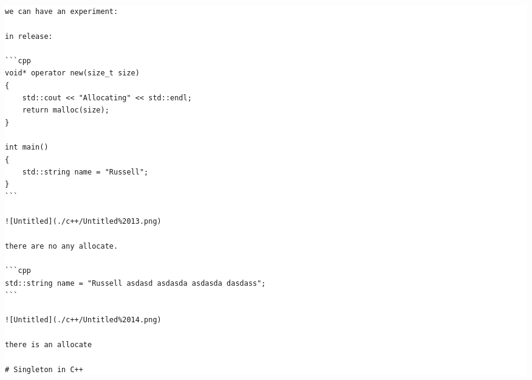     we can have an experiment:
    
    in release:
    
    ```cpp
    void* operator new(size_t size)
    {
    	std::cout << "Allocating" << std::endl;
    	return malloc(size);
    }
    
    int main()
    {
    	std::string name = "Russell";
    }
    ```
    
    ![Untitled](./c++/Untitled%2013.png)
    
    there are no any allocate.
    
    ```cpp
    std::string name = "Russell asdasd asdasda asdasda dasdass";
    ```
    
    ![Untitled](./c++/Untitled%2014.png)
    
    there is an allocate
    
    # Singleton in C++
    